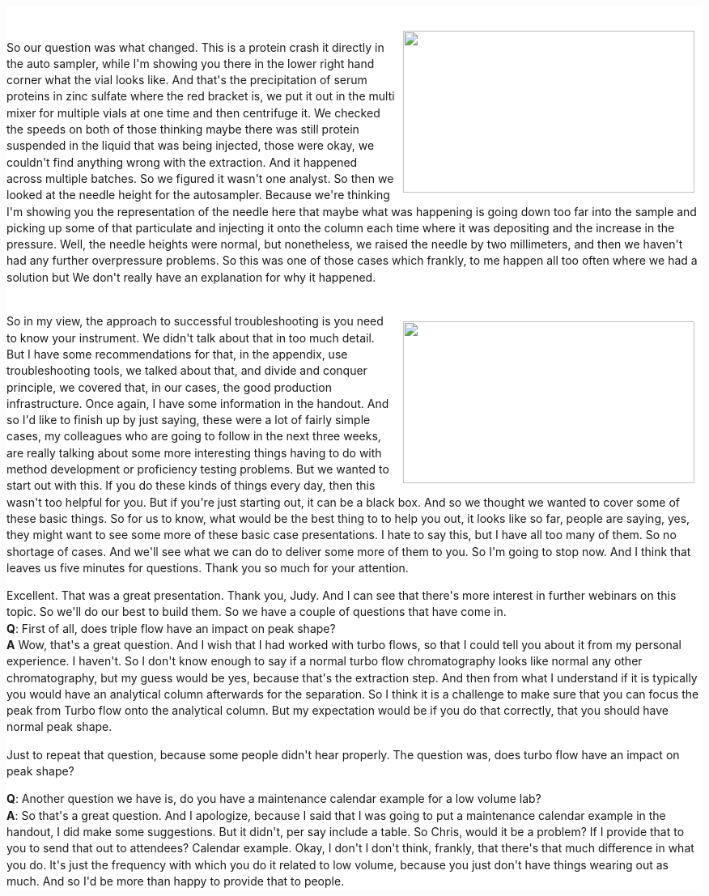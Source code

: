 <br><img width ="360" height= "200" src = "/docs/images/Screenshot 2022-08-24 141115.png" style ="float: right" HSPACE="10" VSPACE="10"/>
<br>So our question was what changed. This is a protein crash it directly in the auto sampler, while I'm showing you there in the lower right hand corner what the vial looks like. And that's the precipitation of serum proteins in zinc sulfate where the red bracket is, we put it out in the multi mixer for multiple vials at one time and then centrifuge it. We checked the speeds on both of those thinking maybe there was still protein suspended in the liquid that was being injected, those were okay, we couldn't find anything wrong with the extraction. And it happened across multiple batches. So we figured it wasn't one analyst. So then we looked at the needle height for the autosampler. Because we're thinking I'm showing you the representation of the needle here that maybe what was happening is going down too far into the sample and picking up some of that particulate and injecting it onto the column each time where it was depositing and the increase in the pressure. Well, the needle heights were normal, but nonetheless, we raised the needle by two millimeters, and then we haven't had any further overpressure problems. So this was one of those cases which frankly, to me happen all too often where we had a solution but We don't really have an explanation for why it happened.  

<br> <img width ="360" height= "200" src = "/docs/images/Screenshot 2022-08-24 141255.png" style ="float: right" HSPACE="10" VSPACE="10"/>
So in my view, the approach to successful troubleshooting is you need to know your instrument. We didn't talk about that in too much detail. But I have some recommendations for that, in the appendix, use troubleshooting tools, we talked about that, and divide and conquer principle, we covered that, in our cases, the good production infrastructure. Once again, I have some information in the handout. And so I'd like to finish up by just saying, these were a lot of fairly simple cases, my colleagues who are going to follow in the next three weeks, are really talking about some more interesting things having to do with method development or proficiency testing problems. But we wanted to start out with this. If you do these kinds of things every day, then this wasn't too helpful for you. But if you're just starting out, it can be a black box. And so we thought we wanted to cover some of these basic things. So for us to know, what would be the best thing to to help you out, it looks like so far, people are saying, yes, they might want to see some more of these basic case presentations. I hate to say this, but I have all too many of them. So no shortage of cases. And we'll see what we can do to deliver some more of them to you. So I'm going to stop now. And I think that leaves us five minutes for questions. Thank you so much for your attention. 


Excellent. That was a great presentation. Thank you, Judy. And I can see that there's more interest in further webinars on this topic. So we'll do our best to build them. So we have a couple of questions that have come in.   
<b>Q</b>: First of all, does triple flow have an impact on peak shape?   
<b>A</b> Wow, that's a great question. And I wish that I had worked with turbo flows, so that I could tell you about it from my personal experience. I haven't. So I don't know enough to say if a normal turbo flow chromatography looks like normal any other chromatography, but my guess would be yes, because that's the extraction step. And then from what I understand if it is typically you would have an analytical column afterwards for the separation. So I think it is a challenge to make sure that you can focus the peak from Turbo flow onto the analytical column. But my expectation would be if you do that correctly, that you should have normal peak shape.  

Just to repeat that question, because some people didn't hear properly. The question was, does turbo flow have an impact on peak shape? 

<b>Q</b>: Another question we have is, do you have a maintenance calendar example for a low volume lab?   
<b>A</b>: So that's a great question. And I apologize, because I said that I was going to put a maintenance calendar example in the handout, I did make some suggestions. But it didn't, per say include a table. So Chris, would it be a problem? If I provide that to you to send that out to attendees? Calendar example. Okay, I don't I don't think, frankly, that there's that much difference in what you do. It's just the frequency with which you do it related to low volume, because you just don't have things wearing out as much. And so I'd be more than happy to provide that to people.  
